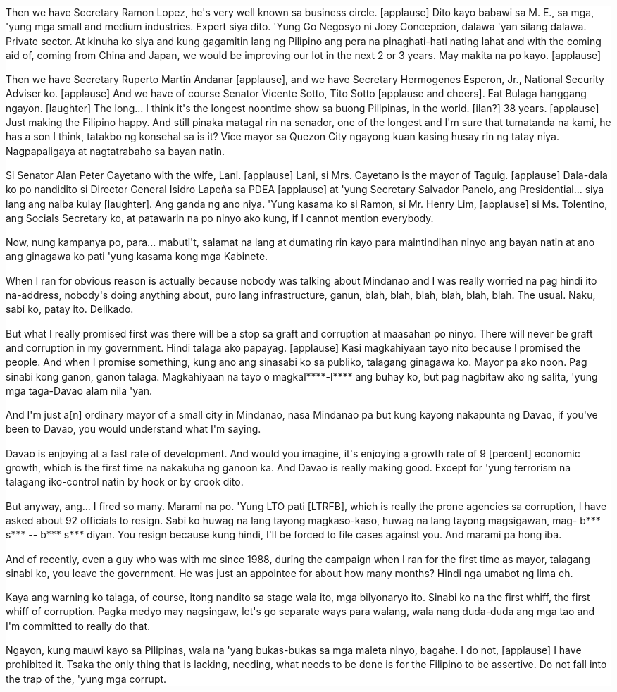 Then we have Secretary Ramon Lopez, he's very well known sa business circle. [applause] Dito kayo babawi sa M. E., sa mga, 'yung mga small and medium industries. Expert siya dito. 'Yung Go Negosyo ni Joey Concepcion, dalawa 'yan silang dalawa. Private sector. At kinuha ko siya and kung gagamitin lang ng Pilipino ang pera na pinaghati-hati nating lahat and with the coming aid of, coming from China and Japan, we would be improving our lot in the next 2 or 3 years. May makita na po kayo. [applause]

Then we have Secretary Ruperto Martin Andanar [applause], and we have Secretary Hermogenes Esperon, Jr., National Security Adviser ko. [applause] And we have of course Senator Vicente Sotto, Tito Sotto [applause and cheers]. Eat Bulaga hanggang ngayon. [laughter] The long... I think it's the longest noontime show sa buong Pilipinas, in the world. [ilan?] 38 years. [applause] Just making the Filipino happy. And still pinaka matagal rin na senador, one of the longest and I'm sure that tumatanda na kami, he has a son I think, tatakbo ng konsehal sa is it? Vice mayor sa Quezon City ngayong kuan kasing husay rin ng tatay niya. Nagpapaligaya at nagtatrabaho sa bayan natin.

Si Senator Alan Peter Cayetano with the wife, Lani. [applause] Lani, si Mrs. Cayetano is the mayor of Taguig. [applause] Dala-dala ko po nandidito si Director General Isidro Lapeña sa PDEA [applause] at 'yung Secretary Salvador Panelo, ang Presidential... siya lang ang naiba kulay [laughter]. Ang ganda ng ano niya. 'Yung kasama ko si Ramon, si Mr. Henry Lim, [applause] si Ms. Tolentino, ang Socials Secretary ko, at patawarin na po ninyo ako kung, if I cannot mention everybody.

Now, nung kampanya po, para... mabuti't, salamat na lang at dumating rin kayo para maintindihan ninyo ang bayan natin at ano ang ginagawa ko pati 'yung kasama kong mga Kabinete.

When I ran for obvious reason is actually because nobody was talking about Mindanao and I was really worried na pag hindi ito na-address, nobody's doing anything about, puro lang infrastructure, ganun, blah, blah, blah, blah, blah, blah. The usual. Naku, sabi ko, patay ito. Delikado.

But what I really promised first was there will be a stop sa graft and corruption at maasahan po ninyo. There will never be graft and corruption in my government. Hindi talaga ako papayag. [applause] Kasi magkahiyaan tayo nito because I promised the people. And when I promise something, kung ano ang sinasabi ko sa publiko, talagang ginagawa ko. Mayor pa ako noon. Pag sinabi kong ganon, ganon talaga. Magkahiyaan na tayo o magkal\*\*\*\*-l\*\*\*\* ang buhay ko, but pag nagbitaw ako ng salita, 'yung mga taga-Davao alam nila 'yan.

And I'm just a[n] ordinary mayor of a small city in Mindanao, nasa Mindanao pa but kung kayong nakapunta ng Davao, if you've been to Davao, you would understand what I'm saying.

Davao is enjoying at a fast rate of development. And would you imagine, it's enjoying a growth rate of 9 [percent] economic growth, which is the first time na nakakuha ng ganoon ka. And Davao is really making good. Except for 'yung terrorism na talagang iko-control natin by hook or by crook dito.

But anyway, ang... I fired so many. Marami na po. 'Yung LTO pati [LTRFB], which is really the prone agencies sa corruption, I have asked about 92 officials to resign. Sabi ko huwag na lang tayong magkaso-kaso, huwag na lang tayong magsigawan, mag- b\*\*\* s\*\*\* -- b\*\*\* s\*\*\* diyan. You resign because kung hindi, I'll be forced to file cases against you. And marami pa hong iba.

And of recently, even a guy who was with me since 1988, during the campaign when I ran for the first time as mayor, talagang sinabi ko, you leave the government. He was just an appointee for about how many months? Hindi nga umabot ng lima eh.

Kaya ang warning ko talaga, of course, itong nandito sa stage wala ito, mga bilyonaryo ito. Sinabi ko na the first whiff, the first whiff of corruption. Pagka medyo may nagsingaw, let's go separate ways para walang, wala nang duda-duda ang mga tao and I'm committed to really do that.

Ngayon, kung mauwi kayo sa Pilipinas, wala na 'yang bukas-bukas sa mga maleta ninyo, bagahe. I do not, [applause] I have prohibited it. Tsaka the only thing that is lacking, needing, what needs to be done is for the Filipino to be assertive. Do not fall into the trap of the, 'yung mga corrupt.
